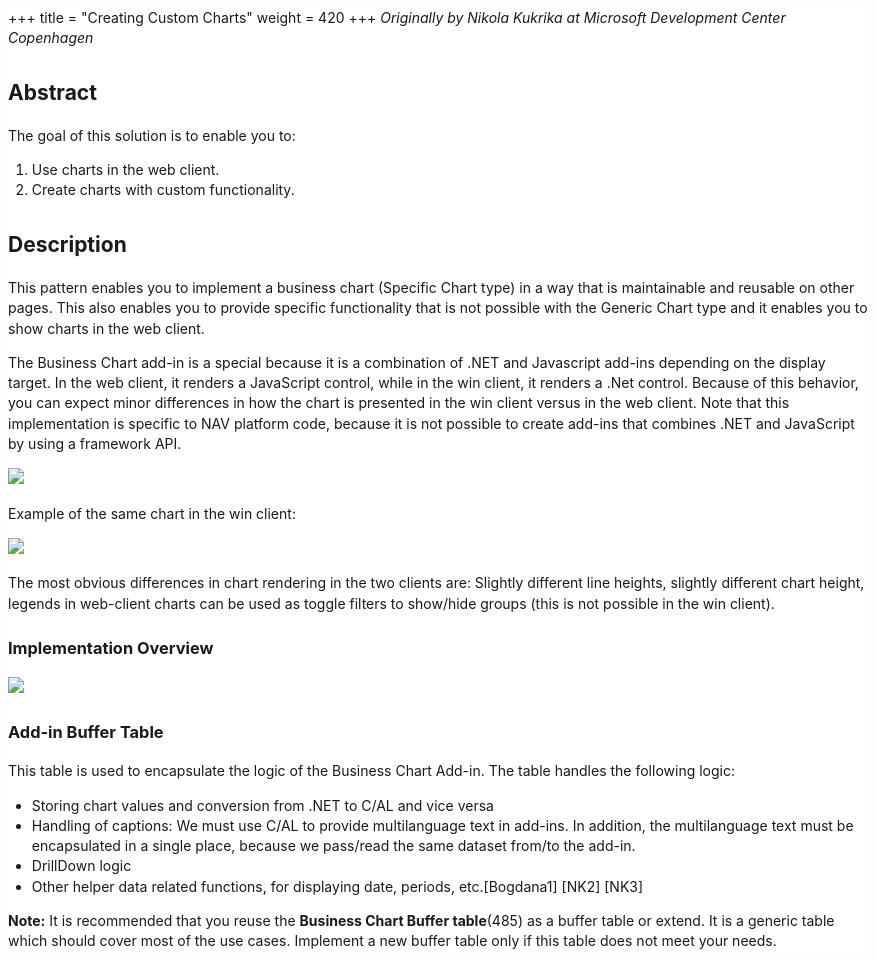 +++
title = "Creating Custom Charts"
weight = 420
+++
_Originally by Nikola Kukrika at Microsoft Development Center Copenhagen_

## Abstract

The goal of this solution is to enable you to:

1. Use charts in the web client.
2. Create charts with custom functionality.

## Description

This pattern enables you to implement a business chart (Specific Chart type) in a way that is maintainable and reusable on other pages. This also enables you to provide specific functionality that is not possible with the Generic Chart type and it enables you to show charts in the web client.

The Business Chart add-in is a special because it is a combination of .NET and Javascript add-ins depending on the display target. In the web client, it renders a JavaScript control, while in the win client, it renders a .Net control. Because of this behavior, you can expect minor differences in how the chart is presented in the win client versus in the web client. Note that this implementation is specific to NAV platform code, because it is not possible to create add-ins that combines .NET and JavaScript by using a framework API.

[![ ][image0]][anchor0]

Example of the same chart in the win client:

[![ ][image1]][anchor1]

The most obvious differences in chart rendering in the two clients are: Slightly different line heights, slightly different chart height, legends in web-client charts can be used as toggle filters to show/hide groups (this is not possible in the win client).

### Implementation Overview

[![ ][image2]][anchor2]

### Add-in Buffer Table

This table is used to encapsulate the logic of the Business Chart Add-in. The table handles the following logic:

* Storing chart values and conversion from .NET to C/AL and vice versa
* Handling of captions: We must use C/AL to provide multilanguage text in add-ins. In addition, the multilanguage text must be encapsulated in a single place, because we pass/read the same dataset from/to the add-in.
* DrillDown logic
* Other helper data related functions, for displaying date, periods, etc.\[Bogdana1\] \[NK2\] \[NK3\] 

**Note:** It is recommended that you reuse the **Business Chart Buffer **table****(485) as a buffer table or extend. It is a generic table which should cover most of the use cases. Implement a new buffer table only if this table does not meet your needs.


[anchor0]: 5153.Picture1.png
[anchor1]: 1411.Picture2.png
[anchor2]: 1781.Picture5.png
[anchor3]: 0246.Picture6.png
[anchor4]: 1803.Picture7.png
[anchor5]: 1541.Picture7.png
[anchor6]: 2553.Picture8.png
[anchor7]: 5545.Picture9.png
[anchor8]: 5582.Picture10.png
[image0]: 5153.Picture1.png
[image1]: 1411.Picture2.png
[image2]: 1781.Picture5.png
[image3]: 0246.Picture6.png
[image4]: 1803.Picture7.png
[image5]: 1541.Picture7.png
[image6]: 2553.Picture8.png
[image7]: 5545.Picture9.png
[image8]: 5582.Picture10.png